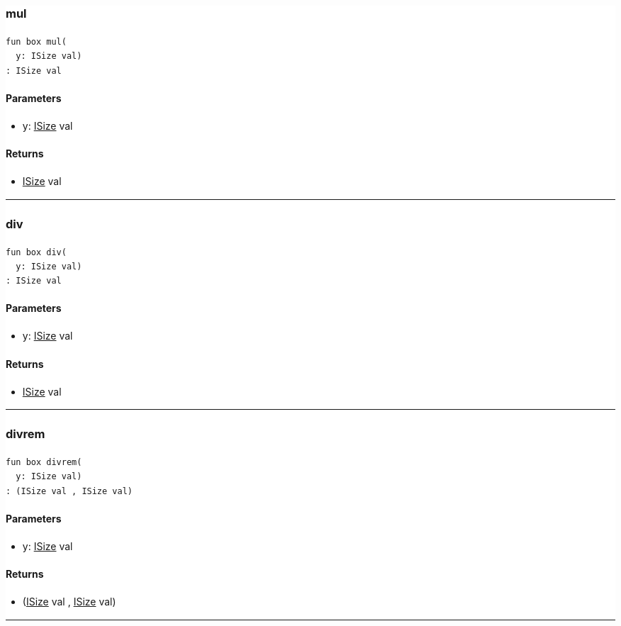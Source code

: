 
### mul



```pony
fun box mul(
  y: ISize val)
: ISize val
```
#### Parameters

*   y: [ISize](builtin-ISize.md) val

#### Returns

* [ISize](builtin-ISize.md) val

---

### div



```pony
fun box div(
  y: ISize val)
: ISize val
```
#### Parameters

*   y: [ISize](builtin-ISize.md) val

#### Returns

* [ISize](builtin-ISize.md) val

---

### divrem



```pony
fun box divrem(
  y: ISize val)
: (ISize val , ISize val)
```
#### Parameters

*   y: [ISize](builtin-ISize.md) val

#### Returns

* ([ISize](builtin-ISize.md) val , [ISize](builtin-ISize.md) val)

---
